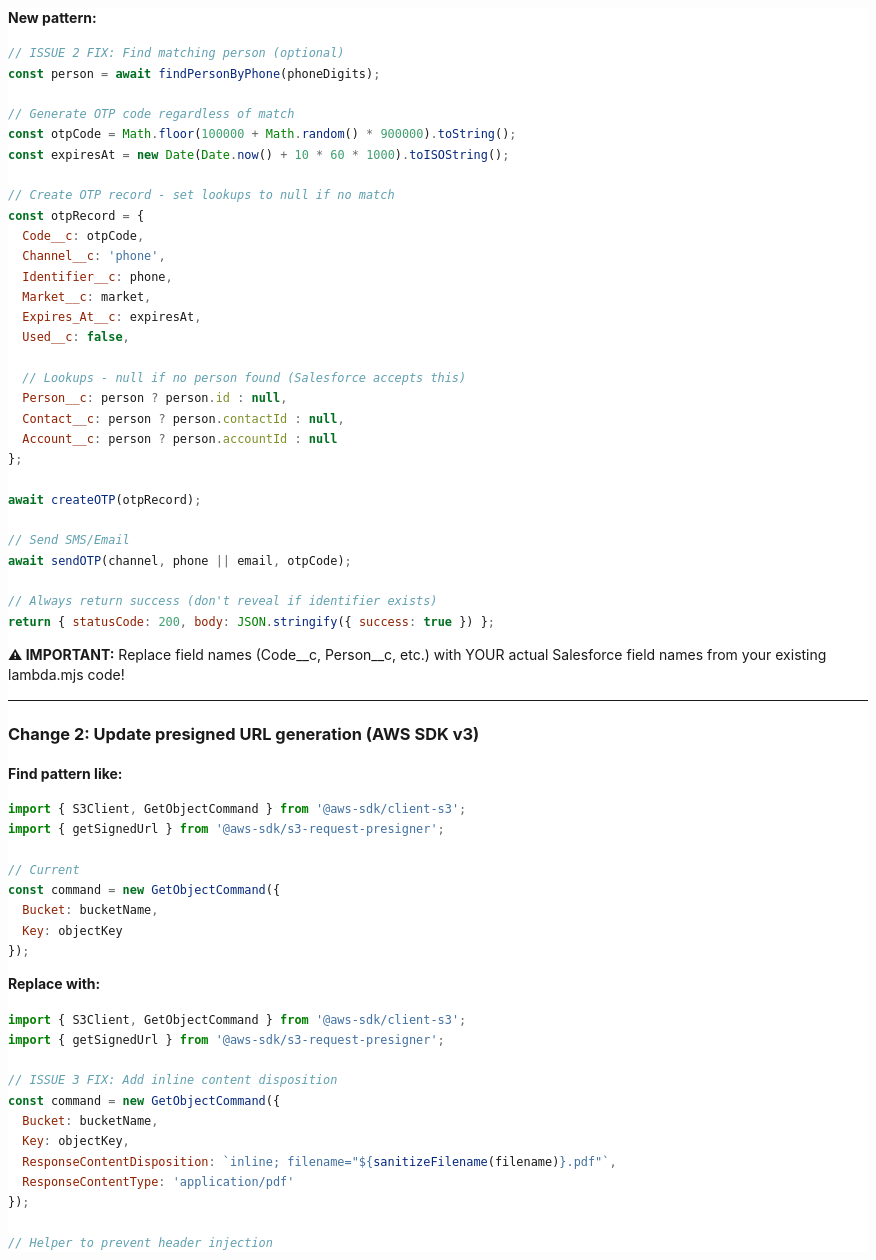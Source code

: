 **New pattern:**
```javascript
// ISSUE 2 FIX: Find matching person (optional)
const person = await findPersonByPhone(phoneDigits);

// Generate OTP code regardless of match
const otpCode = Math.floor(100000 + Math.random() * 900000).toString();
const expiresAt = new Date(Date.now() + 10 * 60 * 1000).toISOString();

// Create OTP record - set lookups to null if no match
const otpRecord = {
  Code__c: otpCode,
  Channel__c: 'phone',
  Identifier__c: phone,
  Market__c: market,
  Expires_At__c: expiresAt,
  Used__c: false,
  
  // Lookups - null if no person found (Salesforce accepts this)
  Person__c: person ? person.id : null,
  Contact__c: person ? person.contactId : null,
  Account__c: person ? person.accountId : null
};

await createOTP(otpRecord);

// Send SMS/Email
await sendOTP(channel, phone || email, otpCode);

// Always return success (don't reveal if identifier exists)
return { statusCode: 200, body: JSON.stringify({ success: true }) };
```

**⚠️ IMPORTANT:** Replace field names (Code__c, Person__c, etc.) with YOUR actual Salesforce field names from your existing lambda.mjs code!

---

### Change 2: Update presigned URL generation (AWS SDK v3)

**Find pattern like:**
```javascript
import { S3Client, GetObjectCommand } from '@aws-sdk/client-s3';
import { getSignedUrl } from '@aws-sdk/s3-request-presigner';

// Current
const command = new GetObjectCommand({
  Bucket: bucketName,
  Key: objectKey
});
```

**Replace with:**
```javascript
import { S3Client, GetObjectCommand } from '@aws-sdk/client-s3';
import { getSignedUrl } from '@aws-sdk/s3-request-presigner';

// ISSUE 3 FIX: Add inline content disposition
const command = new GetObjectCommand({
  Bucket: bucketName,
  Key: objectKey,
  ResponseContentDisposition: `inline; filename="${sanitizeFilename(filename)}.pdf"`,
  ResponseContentType: 'application/pdf'
});

// Helper to prevent header injection
```
